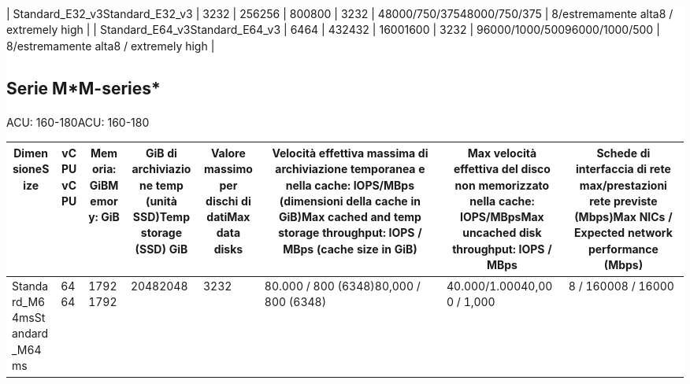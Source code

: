 | <span data-ttu-id="bf152-214">Standard_E32_v3</span><span class="sxs-lookup"><span data-stu-id="bf152-214">Standard_E32_v3</span></span> | <span data-ttu-id="bf152-215">32</span><span class="sxs-lookup"><span data-stu-id="bf152-215">32</span></span>        | <span data-ttu-id="bf152-216">256</span><span class="sxs-lookup"><span data-stu-id="bf152-216">256</span></span>         | <span data-ttu-id="bf152-217">800</span><span class="sxs-lookup"><span data-stu-id="bf152-217">800</span></span>            | <span data-ttu-id="bf152-218">32</span><span class="sxs-lookup"><span data-stu-id="bf152-218">32</span></span>             | <span data-ttu-id="bf152-219">48000/750/375</span><span class="sxs-lookup"><span data-stu-id="bf152-219">48000/750/375</span></span>                                            | <span data-ttu-id="bf152-220">8/estremamente alta</span><span class="sxs-lookup"><span data-stu-id="bf152-220">8 / extremely high</span></span>           |
| <span data-ttu-id="bf152-221">Standard_E64_v3</span><span class="sxs-lookup"><span data-stu-id="bf152-221">Standard_E64_v3</span></span> | <span data-ttu-id="bf152-222">64</span><span class="sxs-lookup"><span data-stu-id="bf152-222">64</span></span>        | <span data-ttu-id="bf152-223">432</span><span class="sxs-lookup"><span data-stu-id="bf152-223">432</span></span>         | <span data-ttu-id="bf152-224">1600</span><span class="sxs-lookup"><span data-stu-id="bf152-224">1600</span></span>           | <span data-ttu-id="bf152-225">32</span><span class="sxs-lookup"><span data-stu-id="bf152-225">32</span></span>             | <span data-ttu-id="bf152-226">96000/1000/500</span><span class="sxs-lookup"><span data-stu-id="bf152-226">96000/1000/500</span></span>                                           | <span data-ttu-id="bf152-227">8/estremamente alta</span><span class="sxs-lookup"><span data-stu-id="bf152-227">8 / extremely high</span></span>           |


## <a name="m-series"></a><span data-ttu-id="bf152-228">Serie M*</span><span class="sxs-lookup"><span data-stu-id="bf152-228">M-series*</span></span>

<span data-ttu-id="bf152-229">ACU: 160-180</span><span class="sxs-lookup"><span data-stu-id="bf152-229">ACU: 160-180</span></span>

| <span data-ttu-id="bf152-230">Dimensione</span><span class="sxs-lookup"><span data-stu-id="bf152-230">Size</span></span>            | <span data-ttu-id="bf152-231">vCPU</span><span class="sxs-lookup"><span data-stu-id="bf152-231">vCPU</span></span> | <span data-ttu-id="bf152-232">Memoria: GiB</span><span class="sxs-lookup"><span data-stu-id="bf152-232">Memory: GiB</span></span> | <span data-ttu-id="bf152-233">GiB di archiviazione temp (unità SSD)</span><span class="sxs-lookup"><span data-stu-id="bf152-233">Temp storage (SSD) GiB</span></span> | <span data-ttu-id="bf152-234">Valore massimo per dischi di dati</span><span class="sxs-lookup"><span data-stu-id="bf152-234">Max data disks</span></span> | <span data-ttu-id="bf152-235">Velocità effettiva massima di archiviazione temporanea e nella cache: IOPS/MBps (dimensioni della cache in GiB)</span><span class="sxs-lookup"><span data-stu-id="bf152-235">Max cached and temp storage throughput: IOPS / MBps (cache size in GiB)</span></span> | <span data-ttu-id="bf152-236">Max velocità effettiva del disco non memorizzato nella cache: IOPS/MBps</span><span class="sxs-lookup"><span data-stu-id="bf152-236">Max uncached disk throughput: IOPS / MBps</span></span> | <span data-ttu-id="bf152-237">Schede di interfaccia di rete max/prestazioni rete previste (Mbps)</span><span class="sxs-lookup"><span data-stu-id="bf152-237">Max NICs / Expected network performance (Mbps)</span></span> |
|-----------------|------|-------------|----------------|----------------|-----------------------------------------------------------------------|-------------------------------------------|------------------------------|
| <span data-ttu-id="bf152-238">Standard_M64ms</span><span class="sxs-lookup"><span data-stu-id="bf152-238">Standard_M64ms</span></span>  | <span data-ttu-id="bf152-239">64</span><span class="sxs-lookup"><span data-stu-id="bf152-239">64</span></span>   | <span data-ttu-id="bf152-240">1792</span><span class="sxs-lookup"><span data-stu-id="bf152-240">1792</span></span>        | <span data-ttu-id="bf152-241">2048</span><span class="sxs-lookup"><span data-stu-id="bf152-241">2048</span></span>           | <span data-ttu-id="bf152-242">32</span><span class="sxs-lookup"><span data-stu-id="bf152-242">32</span></span>             | <span data-ttu-id="bf152-243">80.000 / 800 (6348)</span><span class="sxs-lookup"><span data-stu-id="bf152-243">80,000 / 800 (6348)</span></span>       | <span data-ttu-id="bf152-244">40.000/1.000</span><span class="sxs-lookup"><span data-stu-id="bf152-244">40,000 / 1,000</span></span>                            | <span data-ttu-id="bf152-245">8 / 16000</span><span class="sxs-lookup"><span data-stu-id="bf152-245">8 / 16000</span></span>          |